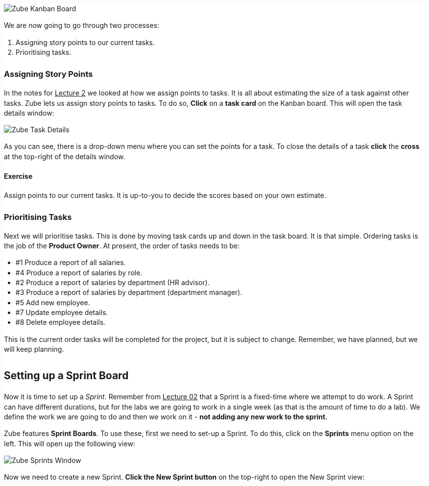 ![Zube Kanban Board](img/zube-kanban-board.png)

We are now going to go through two processes:

1. Assigning story points to our current tasks.
2. Prioritising tasks.

### Assigning Story Points

In the notes for [Lecture 2](../../lectures/lecture02) we looked at how we assign points to tasks.  It is all about estimating the size of a task against other tasks.  Zube lets us assign story points to tasks.  To do so, **Click** on a **task card** on the Kanban board.  This will open the task details window:

![Zube Task Details](img/zube-points.png)

As you can see, there is a drop-down menu where you can set the points for a task.  To close the details of a task **click** the **cross** at the top-right of the details window.

#### Exercise

Assign points to our current tasks.  It is up-to-you to decide the scores based on your own estimate.

### Prioritising Tasks

Next we will prioritise tasks.  This is done by moving task cards up and down in the task board.  It is that simple.  Ordering tasks is the job of the **Product Owner**.  At present, the order of tasks needs to be:

- #1 Produce a report of all salaries.
- #4 Produce a report of salaries by role.
- #2 Produce a report of salaries by department (HR advisor).
- #3 Produce a report of salaries by department (department manager).
- #5 Add new employee.
- #7 Update employee details.
- #8 Delete employee details.

This is the current order tasks will be completed for the project, but it is subject to change.  Remember, we have planned, but we will keep planning.

## Setting up a Sprint Board

Now it is time to set up a *Sprint*.  Remember from [Lecture 02](../../lectures/lecture02) that a Sprint is a fixed-time where we attempt to do work.  A Sprint can have different durations, but for the labs we are going to work in a single week (as that is the amount of time to do a lab).  We define the work we are going to do and then we work on it - **not adding any new work to the sprint.**

Zube features **Sprint Boards**.  To use these, first we need to set-up a Sprint.  To do this, click on the **Sprints** menu option on the left.  This will open up the following view:

![Zube Sprints Window](img/zube-sprints.png)

Now we need to create a new Sprint.  **Click the New Sprint button** on the top-right to open the New Sprint view:
